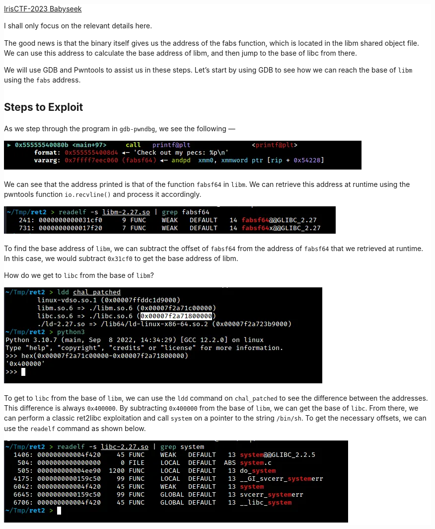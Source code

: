 [IrisCTF-2023 Babyseek](../babyseek/babyseek.md) 

I shall only focus on the relevant details here.

The good news is that the binary itself gives us the address of the fabs function, which is located in the libm shared object file. We can use this address to calculate the base address of libm, and then jump to the base of libc from there.

We will use GDB and Pwntools to assist us in these steps. Let’s start by using GDB to see how we can reach the base of `libm` using the `fabs` address.

## Steps to Exploit

As we step through the program in `gdb-pwndbg`, we see the following —

![](./img/printf.webp) 

We can see that the address printed is that of the function `fabsf64` in `libm`. We can retrieve this address at runtime using the pwntools function `io.recvline()` and process it accordingly.

![](./img/fabsf64.webp) 

To find the base address of `libm`, we can subtract the offset of `fabsf64` from the address of `fabsf64` that we retrieved at runtime. In this case, we would subtract `0x31cf0` to get the base address of libm.

How do we get to `libc` from the base of `libm`?

![](./img/lddpatched.webp) 

To get to `libc` from the base of `libm`, we can use the `ldd` command on `chal_patched` to see the difference between the addresses. This difference is always `0x400000`. By subtracting `0x400000` from the base of `libm`, we can get the base of `libc`. From there, we can perform a classic ret2libc exploitation and call `system` on a pointer to the string `/bin/sh`. To get the necessary offsets, we can use the `readelf` command as shown below.

![](./img/readelfsystem.webp) 
